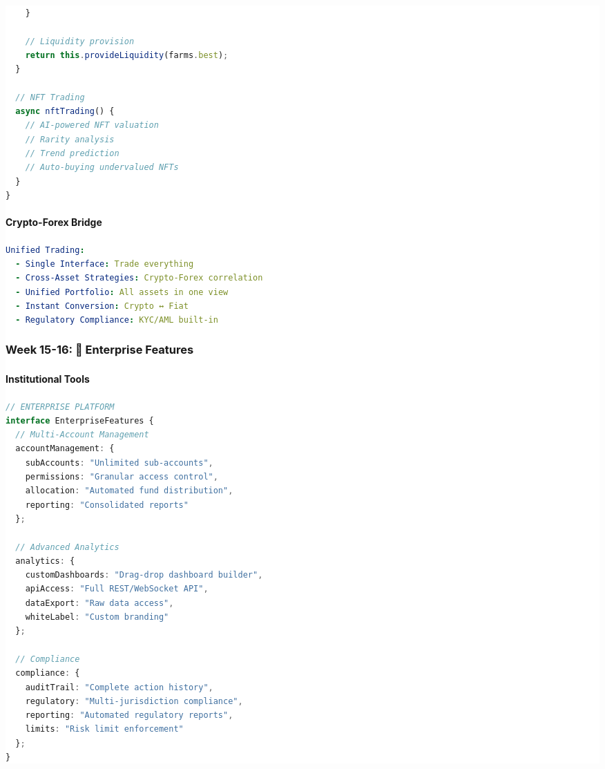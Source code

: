```typescript
    }
    
    // Liquidity provision
    return this.provideLiquidity(farms.best);
  }
  
  // NFT Trading
  async nftTrading() {
    // AI-powered NFT valuation
    // Rarity analysis
    // Trend prediction
    // Auto-buying undervalued NFTs
  }
}
```

#### **Crypto-Forex Bridge**
```yaml
Unified Trading:
  - Single Interface: Trade everything
  - Cross-Asset Strategies: Crypto-Forex correlation
  - Unified Portfolio: All assets in one view
  - Instant Conversion: Crypto ↔ Fiat
  - Regulatory Compliance: KYC/AML built-in
```

### Week 15-16: 🎯 Enterprise Features

#### **Institutional Tools**
```typescript
// ENTERPRISE PLATFORM
interface EnterpriseFeatures {
  // Multi-Account Management
  accountManagement: {
    subAccounts: "Unlimited sub-accounts",
    permissions: "Granular access control",
    allocation: "Automated fund distribution",
    reporting: "Consolidated reports"
  };
  
  // Advanced Analytics
  analytics: {
    customDashboards: "Drag-drop dashboard builder",
    apiAccess: "Full REST/WebSocket API",
    dataExport: "Raw data access",
    whiteLabel: "Custom branding"
  };
  
  // Compliance
  compliance: {
    auditTrail: "Complete action history",
    regulatory: "Multi-jurisdiction compliance",
    reporting: "Automated regulatory reports",
    limits: "Risk limit enforcement"
  };
}
```
